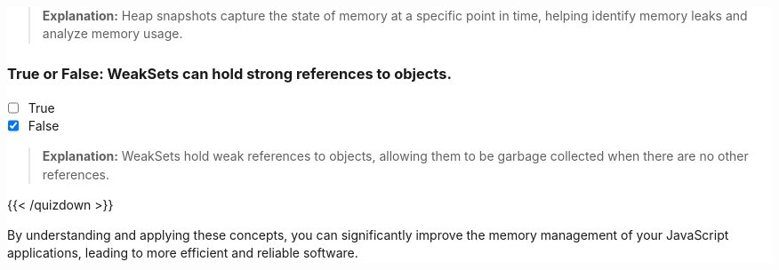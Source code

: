 > **Explanation:** Heap snapshots capture the state of memory at a specific point in time, helping identify memory leaks and analyze memory usage.

### True or False: WeakSets can hold strong references to objects.

- [ ] True
- [x] False

> **Explanation:** WeakSets hold weak references to objects, allowing them to be garbage collected when there are no other references.

{{< /quizdown >}}

By understanding and applying these concepts, you can significantly improve the memory management of your JavaScript applications, leading to more efficient and reliable software.

